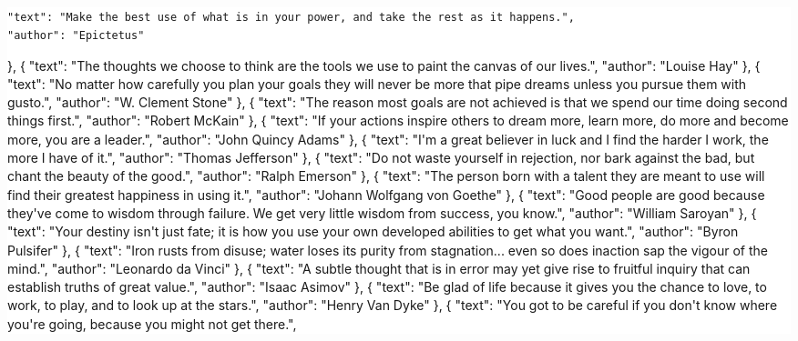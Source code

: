     "text": "Make the best use of what is in your power, and take the rest as it happens.",
    "author": "Epictetus"
  },
  {
    "text": "The thoughts we choose to think are the tools we use to paint the canvas of our lives.",
    "author": "Louise Hay"
  },
  {
    "text": "No matter how carefully you plan your goals they will never be more that pipe dreams unless you pursue them with gusto.",
    "author": "W. Clement Stone"
  },
  {
    "text": "The reason most goals are not achieved is that we spend our time doing second things first.",
    "author": "Robert McKain"
  },
  {
    "text": "If your actions inspire others to dream more, learn more, do more and become more, you are a leader.",
    "author": "John Quincy Adams"
  },
  {
    "text": "I'm a great believer in luck and I find the harder I work, the more I have of it.",
    "author": "Thomas Jefferson"
  },
  {
    "text": "Do not waste yourself in rejection, nor bark against the bad, but chant the beauty of the good.",
    "author": "Ralph Emerson"
  },
  {
    "text": "The person born with a talent they are meant to use will find their greatest happiness in using it.",
    "author": "Johann Wolfgang von Goethe"
  },
  {
    "text": "Good people are good because they've come to wisdom through failure. We get very little wisdom from success, you know.",
    "author": "William Saroyan"
  },
  {
    "text": "Your destiny isn't just fate; it is how you use your own developed abilities to get what you want.",
    "author": "Byron Pulsifer"
  },
  {
    "text": "Iron rusts from disuse; water loses its purity from stagnation... even so does inaction sap the vigour of the mind.",
    "author": "Leonardo da Vinci"
  },
  {
    "text": "A subtle thought that is in error may yet give rise to fruitful inquiry that can establish truths of great value.",
    "author": "Isaac Asimov"
  },
  {
    "text": "Be glad of life because it gives you the chance to love, to work, to play, and to look up at the stars.",
    "author": "Henry Van Dyke"
  },
  {
    "text": "You got to be careful if you don't know where you're going, because you might not get there.",